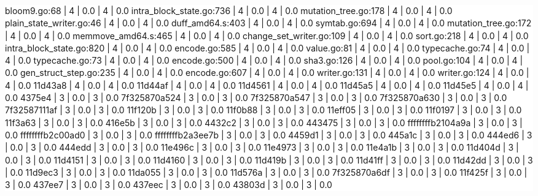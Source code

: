 bloom9.go:68                                     |      4 |   0.0 |   4 |   0.0
intra_block_state.go:736                         |      4 |   0.0 |   4 |   0.0
mutation_tree.go:178                             |      4 |   0.0 |   4 |   0.0
plain_state_writer.go:46                         |      4 |   0.0 |   4 |   0.0
duff_amd64.s:403                                 |      4 |   0.0 |   4 |   0.0
symtab.go:694                                    |      4 |   0.0 |   4 |   0.0
mutation_tree.go:172                             |      4 |   0.0 |   4 |   0.0
memmove_amd64.s:465                              |      4 |   0.0 |   4 |   0.0
change_set_writer.go:109                         |      4 |   0.0 |   4 |   0.0
sort.go:218                                      |      4 |   0.0 |   4 |   0.0
intra_block_state.go:820                         |      4 |   0.0 |   4 |   0.0
encode.go:585                                    |      4 |   0.0 |   4 |   0.0
value.go:81                                      |      4 |   0.0 |   4 |   0.0
typecache.go:74                                  |      4 |   0.0 |   4 |   0.0
typecache.go:73                                  |      4 |   0.0 |   4 |   0.0
encode.go:500                                    |      4 |   0.0 |   4 |   0.0
sha3.go:126                                      |      4 |   0.0 |   4 |   0.0
pool.go:104                                      |      4 |   0.0 |   4 |   0.0
gen_struct_step.go:235                           |      4 |   0.0 |   4 |   0.0
encode.go:607                                    |      4 |   0.0 |   4 |   0.0
writer.go:131                                    |      4 |   0.0 |   4 |   0.0
writer.go:124                                    |      4 |   0.0 |   4 |   0.0
11d43a8                                          |      4 |   0.0 |   4 |   0.0
11d44af                                          |      4 |   0.0 |   4 |   0.0
11d4561                                          |      4 |   0.0 |   4 |   0.0
11d45a5                                          |      4 |   0.0 |   4 |   0.0
11d45e5                                          |      4 |   0.0 |   4 |   0.0
4375e4                                           |      3 |   0.0 |   3 |   0.0
7f325870a524                                     |      3 |   0.0 |   3 |   0.0
7f325870a547                                     |      3 |   0.0 |   3 |   0.0
7f325870a630                                     |      3 |   0.0 |   3 |   0.0
7f32587111af                                     |      3 |   0.0 |   3 |   0.0
11f120b                                          |      3 |   0.0 |   3 |   0.0
11f0b88                                          |      3 |   0.0 |   3 |   0.0
11eff05                                          |      3 |   0.0 |   3 |   0.0
11f0197                                          |      3 |   0.0 |   3 |   0.0
11f3a63                                          |      3 |   0.0 |   3 |   0.0
416e5b                                           |      3 |   0.0 |   3 |   0.0
4432c2                                           |      3 |   0.0 |   3 |   0.0
443475                                           |      3 |   0.0 |   3 |   0.0
ffffffffb2104a9a                                 |      3 |   0.0 |   3 |   0.0
ffffffffb2c00ad0                                 |      3 |   0.0 |   3 |   0.0
ffffffffb2a3ee7b                                 |      3 |   0.0 |   3 |   0.0
4459d1                                           |      3 |   0.0 |   3 |   0.0
445a1c                                           |      3 |   0.0 |   3 |   0.0
444ed6                                           |      3 |   0.0 |   3 |   0.0
444edd                                           |      3 |   0.0 |   3 |   0.0
11e496c                                          |      3 |   0.0 |   3 |   0.0
11e4973                                          |      3 |   0.0 |   3 |   0.0
11e4a1b                                          |      3 |   0.0 |   3 |   0.0
11d404d                                          |      3 |   0.0 |   3 |   0.0
11d4151                                          |      3 |   0.0 |   3 |   0.0
11d4160                                          |      3 |   0.0 |   3 |   0.0
11d419b                                          |      3 |   0.0 |   3 |   0.0
11d41ff                                          |      3 |   0.0 |   3 |   0.0
11d42dd                                          |      3 |   0.0 |   3 |   0.0
11d9ec3                                          |      3 |   0.0 |   3 |   0.0
11da055                                          |      3 |   0.0 |   3 |   0.0
11d576a                                          |      3 |   0.0 |   3 |   0.0
7f325870a6df                                     |      3 |   0.0 |   3 |   0.0
11f425f                                          |      3 |   0.0 |   3 |   0.0
437ee7                                           |      3 |   0.0 |   3 |   0.0
437eec                                           |      3 |   0.0 |   3 |   0.0
43803d                                           |      3 |   0.0 |   3 |   0.0